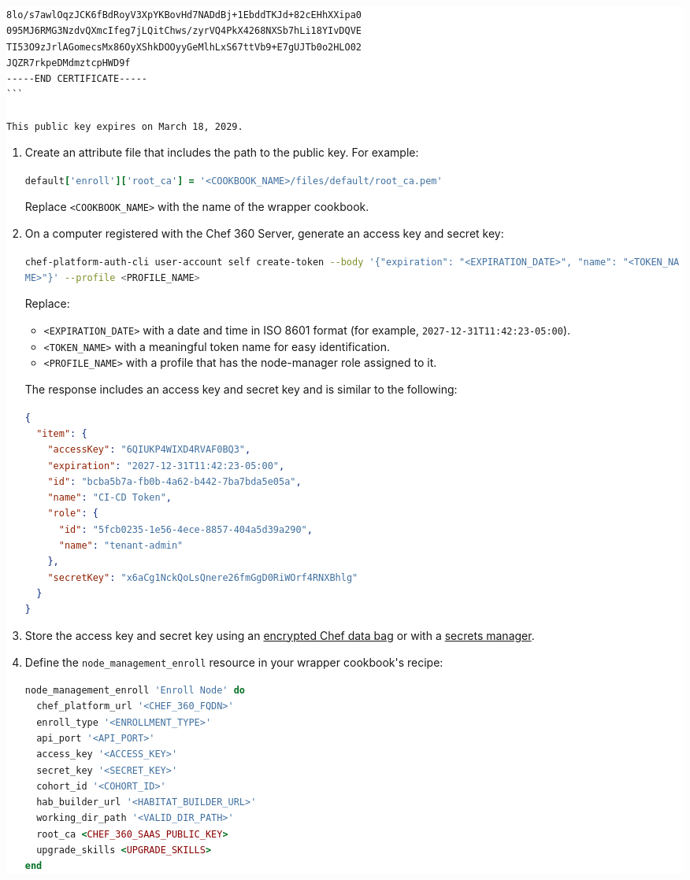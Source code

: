     8lo/s7awlOqzJCK6fBdRoyV3XpYKBovHd7NADdBj+1EbddTKJd+82cEHhXXipa0
    095MJ6RMG3NzdvQXmcIfeg7jLQitChws/zyrVQ4PkX4268NXSb7hLi18YIvDQVE
    TI53O9zJrlAGomecsMx86OyXShkDOOyyGeMlhLxS67ttVb9+E7gUJTb0o2HLO02
    JQZR7rkpeDMdmztcpHWD9f
    -----END CERTIFICATE-----
    ```

    This public key expires on March 18, 2029.

1. Create an attribute file that includes the path to the public key. For example:

    ```ruby
    default['enroll']['root_ca'] = '<COOKBOOK_NAME>/files/default/root_ca.pem'
    ```

    Replace `<COOKBOOK_NAME>` with the name of the wrapper cookbook.

1. On a computer registered with the Chef 360 Server, generate an access key and secret key:

    ```bash
    chef-platform-auth-cli user-account self create-token --body '{"expiration": "<EXPIRATION_DATE>", "name": "<TOKEN_NAME>"}' --profile <PROFILE_NAME>
    ```

    Replace:

    - `<EXPIRATION_DATE>` with a date and time in ISO 8601 format (for example, `2027-12-31T11:42:23-05:00`).
    - `<TOKEN_NAME>` with a meaningful token name for easy identification.
    - `<PROFILE_NAME>` with a profile that has the node-manager role assigned to it.

    The response includes an access key and secret key and is similar to the following:

    ```json
    {
      "item": {
        "accessKey": "6QIUKP4WIXD4RVAF0BQ3",
        "expiration": "2027-12-31T11:42:23-05:00",
        "id": "bcba5b7a-fb0b-4a62-b442-7ba7bda5e05a",
        "name": "CI-CD Token",
        "role": {
          "id": "5fcb0235-1e56-4ece-8857-404a5d39a290",
          "name": "tenant-admin"
        },
        "secretKey": "x6aCg1NckQoLsQnere26fmGgD0RiWOrf4RNXBhlg"
      }
    }
    ```

1. Store the access key and secret key using an [encrypted Chef data bag](https://docs.chef.io/data_bags/) or with a [secrets manager](https://docs.chef.io/infra_language/secrets/).

1. Define the `node_management_enroll` resource in your wrapper cookbook's recipe:

    ```ruby
    node_management_enroll 'Enroll Node' do
      chef_platform_url '<CHEF_360_FQDN>'
      enroll_type '<ENROLLMENT_TYPE>'
      api_port '<API_PORT>'
      access_key '<ACCESS_KEY>'
      secret_key '<SECRET_KEY>'
      cohort_id '<COHORT_ID>'
      hab_builder_url '<HABITAT_BUILDER_URL>'
      working_dir_path '<VALID_DIR_PATH>'
      root_ca <CHEF_360_SAAS_PUBLIC_KEY>
      upgrade_skills <UPGRADE_SKILLS>
    end
    ```
